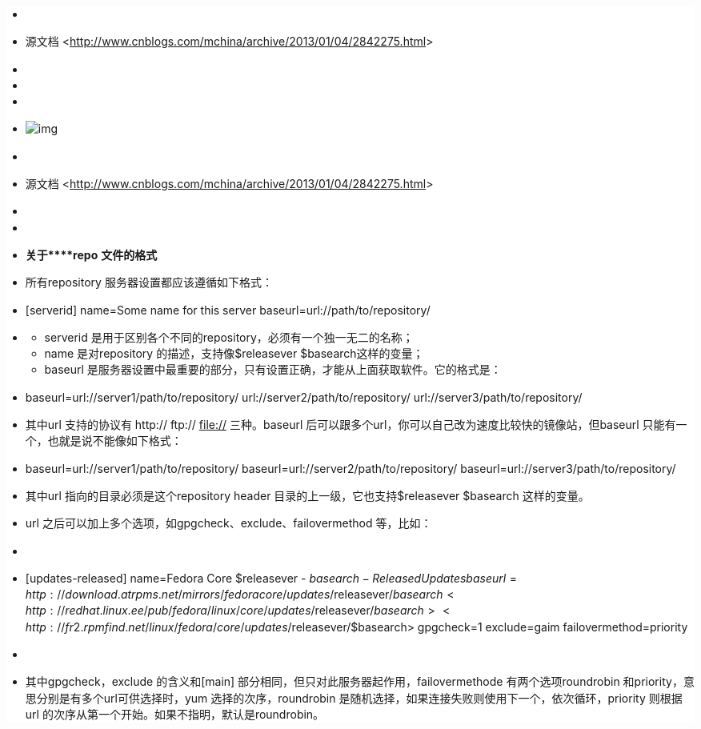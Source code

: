 -  

- 源文档 <<http://www.cnblogs.com/mchina/archive/2013/01/04/2842275.html>> 

-  

-  

-  

- ![img](file:///C:/Users/anzhy/AppData/Local/Temp/msohtmlclip1/02/clip_image003.jpg)

-  

- 源文档 <<http://www.cnblogs.com/mchina/archive/2013/01/04/2842275.html>> 

-  

-  

- **关于****repo** **文件的格式**

- 所有repository 服务器设置都应该遵循如下格式：

- [serverid]
     name=Some name for this server
     baseurl=url://path/to/repository/

- - serverid 是用于区别各个不同的repository，必须有一个独一无二的名称；
  - name 是对repository 的描述，支持像$releasever $basearch这样的变量；
  - baseurl 是服务器设置中最重要的部分，只有设置正确，才能从上面获取软件。它的格式是：

- baseurl=url://server1/path/to/repository/
     url://server2/path/to/repository/
     url://server3/path/to/repository/

- 其中url  支持的协议有 http://  ftp:// [file://](file:///) 三种。baseurl 后可以跟多个url，你可以自己改为速度比较快的镜像站，但baseurl 只能有一个，也就是说不能像如下格式：

- baseurl=url://server1/path/to/repository/
     baseurl=url://server2/path/to/repository/
     baseurl=url://server3/path/to/repository/

- 其中url  指向的目录必须是这个repository header 目录的上一级，它也支持$releasever  $basearch 这样的变量。

- url 之后可以加上多个选项，如gpgcheck、exclude、failovermethod 等，比如：

-  

- [updates-released]
     name=Fedora Core $releasever - $basearch - Released Updates
      baseurl=http://download.atrpms.net/mirrors/fedoracore/updates/$releasever/$basearch
     <http://redhat.linux.ee/pub/fedora/linux/core/updates/$releasever/$basearch>
     <http://fr2.rpmfind.net/linux/fedora/core/updates/$releasever/$basearch>
     gpgcheck=1
     exclude=gaim
     failovermethod=priority

-  

- 其中gpgcheck，exclude  的含义和[main] 部分相同，但只对此服务器起作用，failovermethode 有两个选项roundrobin 和priority，意思分别是有多个url可供选择时，yum 选择的次序，roundrobin 是随机选择，如果连接失败则使用下一个，依次循环，priority 则根据url 的次序从第一个开始。如果不指明，默认是roundrobin。
